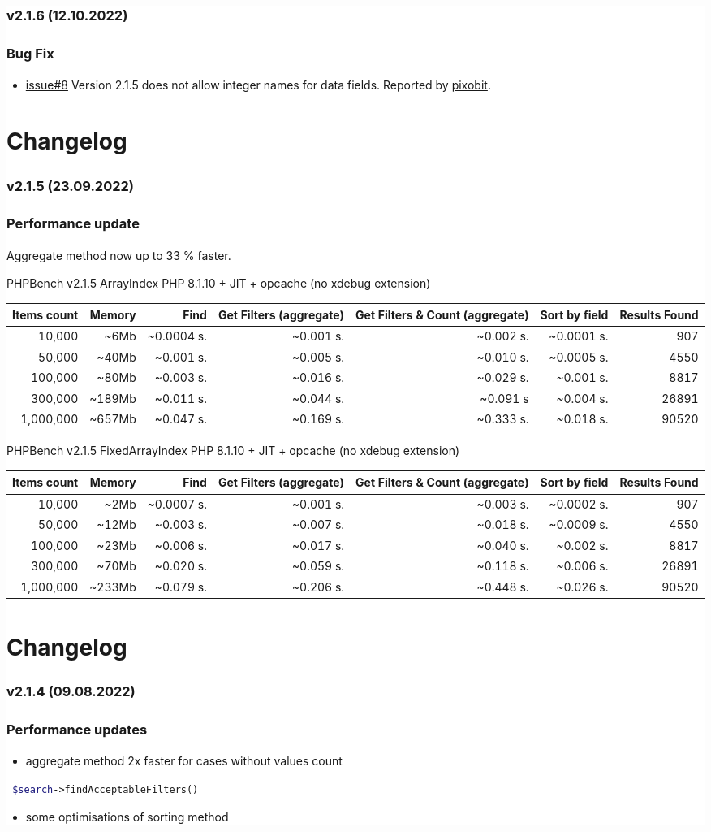 


### v2.1.6 (12.10.2022)
### Bug Fix
* [issue#8](https://github.com/k-samuel/faceted-search/issues/9) Version 2.1.5 does not allow integer names for data fields. Reported by [pixobit](https://github.com/pixobit).

# Changelog
### v2.1.5 (23.09.2022)

### Performance update
Aggregate method now up to 33 % faster.

PHPBench v2.1.5 ArrayIndex PHP 8.1.10 + JIT + opcache (no xdebug extension)

| Items count | Memory |       Find | Get Filters (aggregate) | Get Filters & Count (aggregate) | Sort by field | Results Found |
| ----------: | -----: | ---------: | ----------------------: | ------------------------------: | ------------: | ------------: |
|      10,000 |   ~6Mb | ~0.0004 s. |               ~0.001 s. |                       ~0.002 s. |    ~0.0001 s. |           907 |
|      50,000 |  ~40Mb |  ~0.001 s. |               ~0.005 s. |                       ~0.010 s. |    ~0.0005 s. |          4550 |
|     100,000 |  ~80Mb |  ~0.003 s. |               ~0.016 s. |                       ~0.029 s. |     ~0.001 s. |          8817 |
|     300,000 | ~189Mb |  ~0.011 s. |               ~0.044 s. |                        ~0.091 s |     ~0.004 s. |         26891 |
|   1,000,000 | ~657Mb |  ~0.047 s. |               ~0.169 s. |                       ~0.333 s. |     ~0.018 s. |         90520 |

PHPBench v2.1.5 FixedArrayIndex PHP 8.1.10 + JIT + opcache (no xdebug extension)

| Items count | Memory |       Find | Get Filters (aggregate) | Get Filters & Count (aggregate) | Sort by field | Results Found |
| ----------: | -----: | ---------: | ----------------------: | ------------------------------: | ------------: | ------------: |
|      10,000 |   ~2Mb | ~0.0007 s. |               ~0.001 s. |                       ~0.003 s. |    ~0.0002 s. |           907 |
|      50,000 |  ~12Mb |  ~0.003 s. |               ~0.007 s. |                       ~0.018 s. |    ~0.0009 s. |          4550 |
|     100,000 |  ~23Mb |  ~0.006 s. |               ~0.017 s. |                       ~0.040 s. |     ~0.002 s. |          8817 |
|     300,000 |  ~70Mb |  ~0.020 s. |               ~0.059 s. |                       ~0.118 s. |     ~0.006 s. |         26891 |
|   1,000,000 | ~233Mb |  ~0.079 s. |               ~0.206 s. |                       ~0.448 s. |     ~0.026 s. |         90520 |


# Changelog
### v2.1.4 (09.08.2022)

### Performance updates
* aggregate method 2x faster for cases without values count
```php
 $search->findAcceptableFilters()
```
* some optimisations of sorting method
